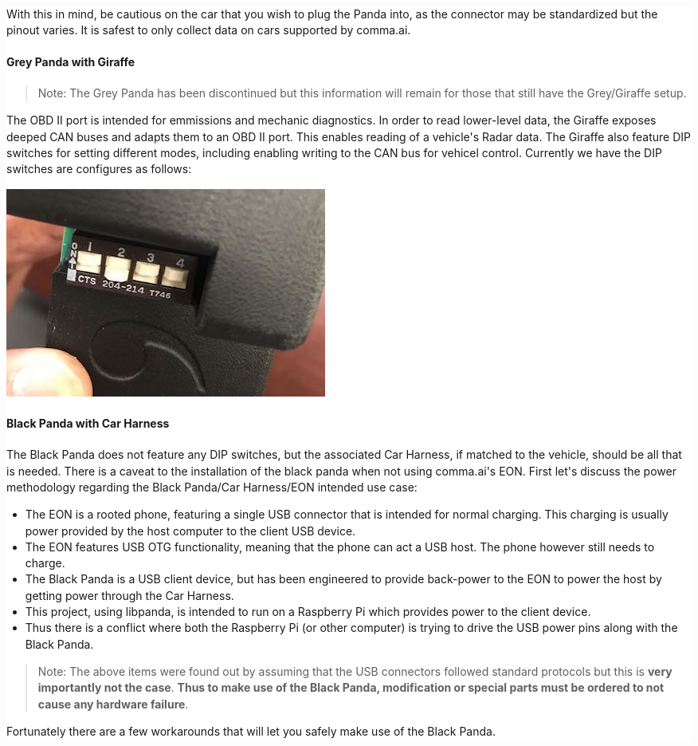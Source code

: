 With this in mind, be cautious on the car that you wish to plug the Panda into, as the connector may be standardized but the pinout varies.  It is safest to only collect data on cars supported by comma.ai.


#### Grey Panda with Giraffe
>Note: The Grey Panda has been discontinued but this information will remain for those that still have the Grey/Giraffe setup.

The OBD II port is intended for emmissions and mechanic diagnostics.  In order to read lower-level data, the Giraffe exposes deeped CAN buses and adapts them to an OBD II port.  This enables reading of a vehicle's Radar data.  The Giraffe also feature DIP switches for setting different modes, including enabling writing to the CAN bus for vehicel control.  Currently we have the DIP switches are configures as follows:

![Giraffe DIP switch configuration: ON:(1,3,4) OFF:(2)](/doc/images/dip.jpg "DIP Switches")

#### Black Panda with Car Harness

The Black Panda does not feature any DIP switches, but the associated Car Harness, if matched to the vehicle, should be all that is needed.  There is a caveat to the installation of the black panda when not using comma.ai's EON.  First let's discuss the power methodology regarding the Black Panda/Car Harness/EON intended use case:

* The EON is a rooted phone, featuring a single USB connector that is intended for normal charging.  This charging is usually power provided by the host computer to the client USB device.
* The EON features USB OTG functionality, meaning that the phone can act a USB host.  The phone however still needs to charge.
* The Black Panda is a USB client device, but has been engineered to provide back-power to the EON to power the host by getting power through the Car Harness.
* This project, using libpanda, is intended to run on a Raspberry Pi which provides power to the client device.
* Thus there is a conflict where both the Raspberry Pi (or other computer) is trying to drive the USB power pins along with the Black Panda.

>Note: The above items were found out by assuming that the USB connectors followed standard protocols but this is **very importantly not the case**.  **Thus to make use of the Black Panda, modification or special parts must be ordered to not cause any hardware failure**.

Fortunately there are a few workarounds that will let you safely make use of the Black Panda.  
